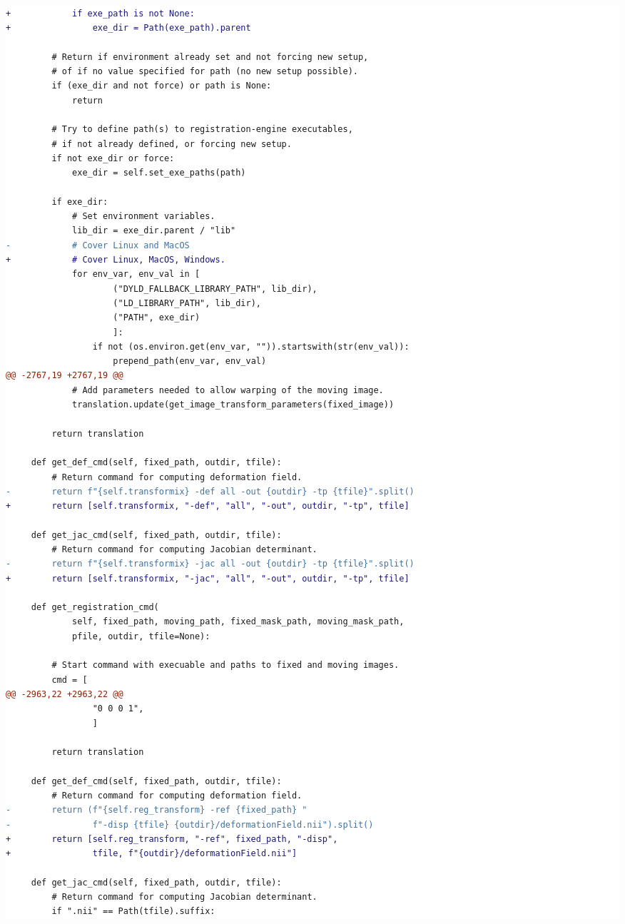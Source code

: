 ```diff
+            if exe_path is not None:
+                exe_dir = Path(exe_path).parent
 
         # Return if environment already set and not forcing new setup,
         # of if no value specified for path (no new setup possible).
         if (exe_dir and not force) or path is None:
             return
         
         # Try to define path(s) to registration-engine executables,
         # if not already defined, or forcing new setup.
         if not exe_dir or force:
             exe_dir = self.set_exe_paths(path)
 
         if exe_dir:
             # Set environment variables.
             lib_dir = exe_dir.parent / "lib"
-            # Cover Linux and MacOS
+            # Cover Linux, MacOS, Windows.
             for env_var, env_val in [
                     ("DYLD_FALLBACK_LIBRARY_PATH", lib_dir),
                     ("LD_LIBRARY_PATH", lib_dir),
                     ("PATH", exe_dir)
                     ]:
                 if not (os.environ.get(env_var, "")).startswith(str(env_val)):
                     prepend_path(env_var, env_val)
@@ -2767,19 +2767,19 @@
             # Add parameters needed to allow warping of the moving image.
             translation.update(get_image_transform_parameters(fixed_image))
 
         return translation
 
     def get_def_cmd(self, fixed_path, outdir, tfile):
         # Return command for computing deformation field.
-        return f"{self.transformix} -def all -out {outdir} -tp {tfile}".split()
+        return [self.transformix, "-def", "all", "-out", outdir, "-tp", tfile]
 
     def get_jac_cmd(self, fixed_path, outdir, tfile):
         # Return command for computing Jacobian determinant.
-        return f"{self.transformix} -jac all -out {outdir} -tp {tfile}".split()
+        return [self.transformix, "-jac", "all", "-out", outdir, "-tp", tfile]
 
     def get_registration_cmd(
             self, fixed_path, moving_path, fixed_mask_path, moving_mask_path,
             pfile, outdir, tfile=None):
 
         # Start command with execuable and paths to fixed and moving images.
         cmd = [
@@ -2963,22 +2963,22 @@
                 "0 0 0 1",
                 ]
 
         return translation
 
     def get_def_cmd(self, fixed_path, outdir, tfile):
         # Return command for computing deformation field.
-        return (f"{self.reg_transform} -ref {fixed_path} "
-                f"-disp {tfile} {outdir}/deformationField.nii").split()
+        return [self.reg_transform, "-ref", fixed_path, "-disp",
+                tfile, f"{outdir}/deformationField.nii"]
 
     def get_jac_cmd(self, fixed_path, outdir, tfile):
         # Return command for computing Jacobian determinant.
         if ".nii" == Path(tfile).suffix:
```